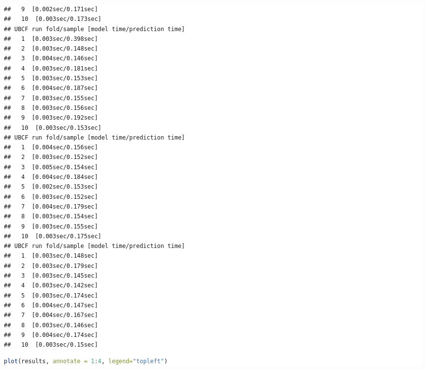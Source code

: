 ```
## 	 9  [0.002sec/0.171sec] 
## 	 10  [0.003sec/0.173sec] 
## UBCF run fold/sample [model time/prediction time]
## 	 1  [0.003sec/0.398sec] 
## 	 2  [0.003sec/0.148sec] 
## 	 3  [0.004sec/0.146sec] 
## 	 4  [0.003sec/0.181sec] 
## 	 5  [0.003sec/0.153sec] 
## 	 6  [0.004sec/0.187sec] 
## 	 7  [0.003sec/0.155sec] 
## 	 8  [0.003sec/0.156sec] 
## 	 9  [0.003sec/0.192sec] 
## 	 10  [0.003sec/0.153sec] 
## UBCF run fold/sample [model time/prediction time]
## 	 1  [0.004sec/0.156sec] 
## 	 2  [0.003sec/0.152sec] 
## 	 3  [0.005sec/0.154sec] 
## 	 4  [0.004sec/0.184sec] 
## 	 5  [0.002sec/0.153sec] 
## 	 6  [0.003sec/0.152sec] 
## 	 7  [0.004sec/0.179sec] 
## 	 8  [0.003sec/0.154sec] 
## 	 9  [0.003sec/0.155sec] 
## 	 10  [0.003sec/0.175sec] 
## UBCF run fold/sample [model time/prediction time]
## 	 1  [0.003sec/0.148sec] 
## 	 2  [0.003sec/0.179sec] 
## 	 3  [0.003sec/0.145sec] 
## 	 4  [0.003sec/0.142sec] 
## 	 5  [0.003sec/0.174sec] 
## 	 6  [0.004sec/0.147sec] 
## 	 7  [0.004sec/0.167sec] 
## 	 8  [0.003sec/0.146sec] 
## 	 9  [0.004sec/0.174sec] 
## 	 10  [0.003sec/0.15sec]
```

```r
plot(results, annotate = 1:4, legend="topleft")
```
